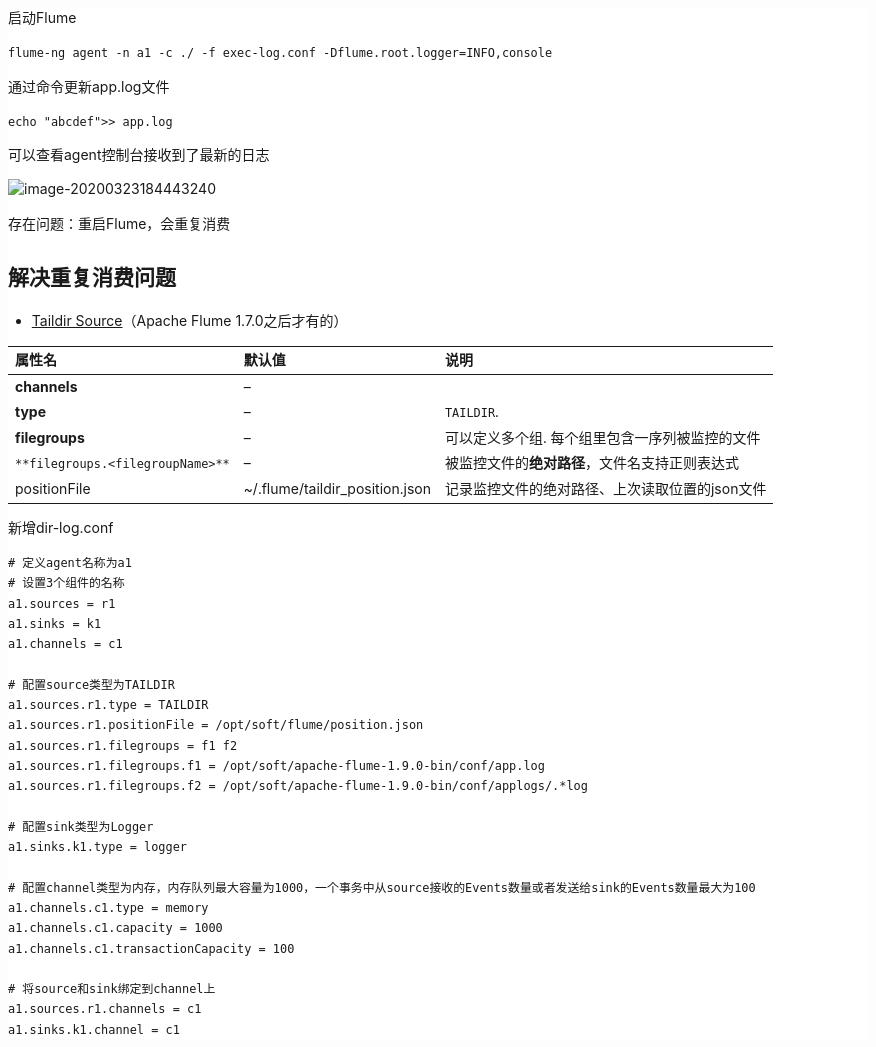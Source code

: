 启动Flume

```shell
flume-ng agent -n a1 -c ./ -f exec-log.conf -Dflume.root.logger=INFO,console
```

通过命令更新app.log文件

```shell
echo "abcdef">> app.log
```

可以查看agent控制台接收到了最新的日志

![image-20200323184443240](https://raw.githubusercontent.com/onetioner/img/main/PicGo1/202501071706056.png)



存在问题：重启Flume，会重复消费

## **解决重复消费问题**

- [Taildir Source](http://flume.apache.org/releases/content/1.9.0/FlumeUserGuide.html#taildir-source)（Apache Flume 1.7.0之后才有的）

| 属性名                         | 默认值                         | 说明                                           |
| :----------------------------- | :----------------------------- | :--------------------------------------------- |
| **channels**                   | –                              |                                                |
| **type**                       | –                              | `TAILDIR`.                                     |
| **filegroups**                 | –                              | 可以定义多个组. 每个组里包含一序列被监控的文件 |
| `**filegroups.<filegroupName>**` | –                              | 被监控文件的**绝对路径**，文件名支持正则表达式 |
| positionFile                   | ~/.flume/taildir_position.json | 记录监控文件的绝对路径、上次读取位置的json文件 |

新增dir-log.conf

```shell
# 定义agent名称为a1
# 设置3个组件的名称
a1.sources = r1
a1.sinks = k1
a1.channels = c1

# 配置source类型为TAILDIR
a1.sources.r1.type = TAILDIR
a1.sources.r1.positionFile = /opt/soft/flume/position.json
a1.sources.r1.filegroups = f1 f2
a1.sources.r1.filegroups.f1 = /opt/soft/apache-flume-1.9.0-bin/conf/app.log
a1.sources.r1.filegroups.f2 = /opt/soft/apache-flume-1.9.0-bin/conf/applogs/.*log

# 配置sink类型为Logger
a1.sinks.k1.type = logger

# 配置channel类型为内存，内存队列最大容量为1000，一个事务中从source接收的Events数量或者发送给sink的Events数量最大为100
a1.channels.c1.type = memory
a1.channels.c1.capacity = 1000
a1.channels.c1.transactionCapacity = 100

# 将source和sink绑定到channel上
a1.sources.r1.channels = c1
a1.sinks.k1.channel = c1
```
